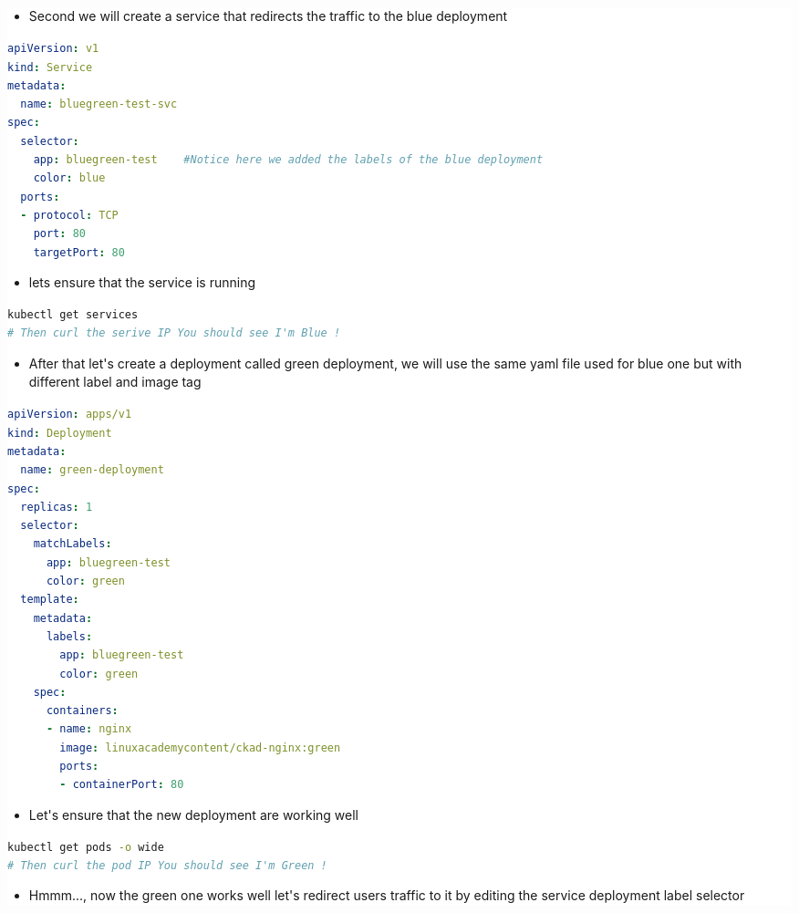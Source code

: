 - Second we will create a service that redirects the traffic to the blue deployment

```yaml
apiVersion: v1
kind: Service
metadata: 
  name: bluegreen-test-svc
spec: 
  selector: 
    app: bluegreen-test    #Notice here we added the labels of the blue deployment
    color: blue 
  ports: 
  - protocol: TCP 
    port: 80 
    targetPort: 80
```

- lets ensure that the service is running

```bash
kubectl get services
# Then curl the serive IP You should see I'm Blue !
```

- After that let's create a deployment called green deployment, we will use the same yaml file used for blue one but with different label and image tag

```yaml
apiVersion: apps/v1
kind: Deployment
metadata: 
  name: green-deployment
spec: 
  replicas: 1 
  selector: 
    matchLabels: 
      app: bluegreen-test 
      color: green 
  template: 
    metadata: 
      labels: 
        app: bluegreen-test 
        color: green 
    spec: 
      containers: 
      - name: nginx 
        image: linuxacademycontent/ckad-nginx:green 
        ports: 
        - containerPort: 80
```

- Let's ensure that the new deployment are working well

```bash
kubectl get pods -o wide
# Then curl the pod IP You should see I'm Green !

```
- Hmmm..., now the green one works well let's redirect users traffic to it by editing the service deployment label selector
